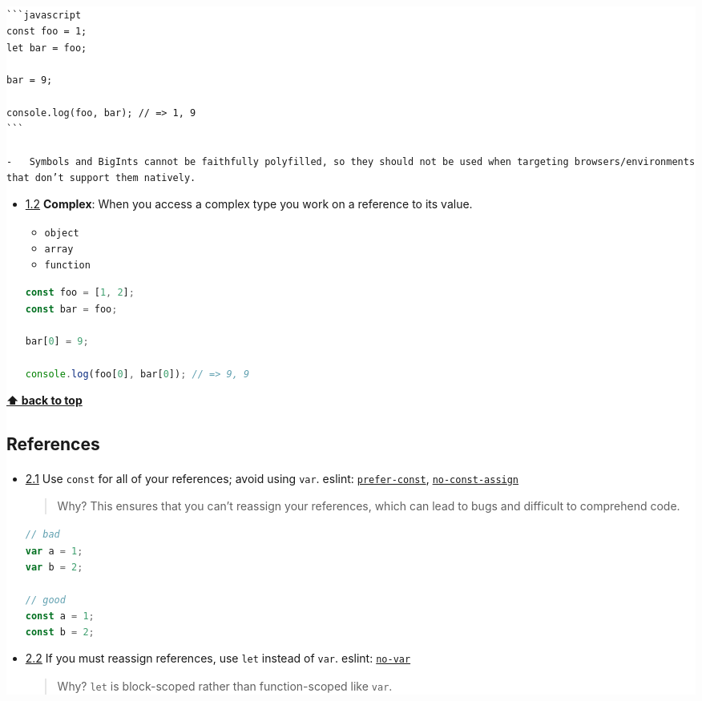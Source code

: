     ```javascript
    const foo = 1;
    let bar = foo;

    bar = 9;

    console.log(foo, bar); // => 1, 9
    ```

    -   Symbols and BigInts cannot be faithfully polyfilled, so they should not be used when targeting browsers/environments that don’t support them natively.

<a name="types--complex"></a><a name="1.2"></a>

-   [1.2](#types--complex) **Complex**: When you access a complex type you work on a reference to its value.

    -   `object`
    -   `array`
    -   `function`

    ```javascript
    const foo = [1, 2];
    const bar = foo;

    bar[0] = 9;

    console.log(foo[0], bar[0]); // => 9, 9
    ```

**[⬆ back to top](#table-of-contents)**

## References

<a name="references--prefer-const"></a><a name="2.1"></a>

-   [2.1](#references--prefer-const) Use `const` for all of your references; avoid using `var`. eslint: [`prefer-const`](https://eslint.org/docs/rules/prefer-const.html), [`no-const-assign`](https://eslint.org/docs/rules/no-const-assign.html)

    > Why? This ensures that you can’t reassign your references, which can lead to bugs and difficult to comprehend code.

    ```javascript
    // bad
    var a = 1;
    var b = 2;

    // good
    const a = 1;
    const b = 2;
    ```

<a name="references--disallow-var"></a><a name="2.2"></a>

-   [2.2](#references--disallow-var) If you must reassign references, use `let` instead of `var`. eslint: [`no-var`](https://eslint.org/docs/rules/no-var.html)

    > Why? `let` is block-scoped rather than function-scoped like `var`.
